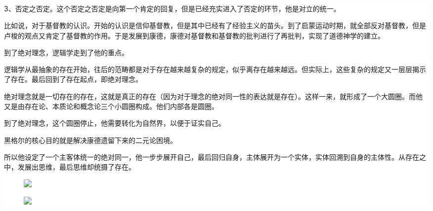 <p>3、否定之否定。这个否定之否定是向第一个肯定的回复，但是已经充实进入了否定的环节，他是对立的统一。</p><p>比如说，对于基督教的认识。开始的认识是信仰基督教，但是其中已经有了经验主义的苗头。到了启蒙运动时期，就全部反对基督教，但是卢梭的观点又肯定了基督教的作用。于是发展到康德，康德对基督教和基督教的批判进行了再批判，实现了道德神学的建立。</p><p>到了绝对理念，逻辑学走到了他的重点。</p><p>逻辑学从最抽象的存在开始，往后的范畴都是对于存在越来越复杂的规定，似乎离存在越来越远。但实际上，这些复杂的规定又一层层揭示了存在。最后回到了存在起点，即绝对理念。</p><p>绝对理念就是一切存在的存在，这就是真正的存在（因为对于理念的绝对同一性的表达就是存在）。这样一来，就形成了一个大圆圈。而他又是由存在论、本质论和概念论三个小圆圈构成。他们内部各是圆圈。</p><p>到了绝对理念，这个圆圈停止，他需要转化为自然界，以便于证实自己。</p><p>黑格尔的核心目的就是解决康德遗留下来的二元论困境。</p><p>所以他设定了一个主客体统一的绝对同一，他一步步展开自己，最后回归自身，主体展开为一个实体，实体回溯到自身的主体性。从存在之中，发展出思维，最后思维却统摄了存在。</p><figure data-size="normal"><img src="https://pic4.zhimg.com/v2-32f9467f712d548482483d4ff0086db7_b.jpg" data-caption="" data-size="normal" data-rawwidth="714" data-rawheight="498" class="origin_image zh-lightbox-thumb" width="714" data-original="https://pic4.zhimg.com/v2-32f9467f712d548482483d4ff0086db7_r.jpg"></figure><figure data-size="normal"><img src="https://pic3.zhimg.com/v2-3f3c23be690996e0edfdc6876d091576_b.jpg" data-caption="" data-size="normal" data-rawwidth="560" data-rawheight="673" class="origin_image zh-lightbox-thumb" width="560" data-original="https://pic3.zhimg.com/v2-3f3c23be690996e0edfdc6876d091576_r.jpg"></figure><p></p>